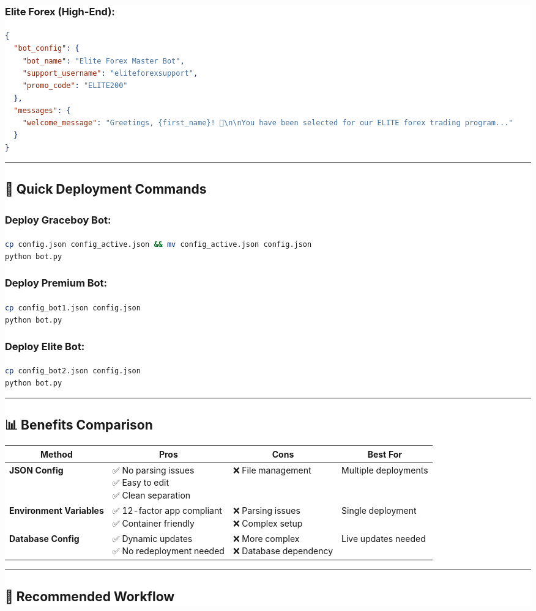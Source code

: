 ### **Elite Forex (High-End):**
```json
{
  "bot_config": {
    "bot_name": "Elite Forex Master Bot",
    "support_username": "eliteforexsupport", 
    "promo_code": "ELITE200"
  },
  "messages": {
    "welcome_message": "Greetings, {first_name}! 💎\n\nYou have been selected for our ELITE forex trading program..."
  }
}
```

---

## 🔧 **Quick Deployment Commands**

### **Deploy Graceboy Bot:**
```bash
cp config.json config_active.json && mv config_active.json config.json
python bot.py
```

### **Deploy Premium Bot:**
```bash
cp config_bot1.json config.json  
python bot.py
```

### **Deploy Elite Bot:**
```bash
cp config_bot2.json config.json
python bot.py
```

---

## 📊 **Benefits Comparison**

| Method | Pros | Cons | Best For |
|--------|------|------|----------|
| **JSON Config** | ✅ No parsing issues<br>✅ Easy to edit<br>✅ Clean separation | ❌ File management | Multiple deployments |
| **Environment Variables** | ✅ 12-factor app compliant<br>✅ Container friendly | ❌ Parsing issues<br>❌ Complex setup | Single deployment |
| **Database Config** | ✅ Dynamic updates<br>✅ No redeployment needed | ❌ More complex<br>❌ Database dependency | Live updates needed |

---

## 🎯 **Recommended Workflow**
